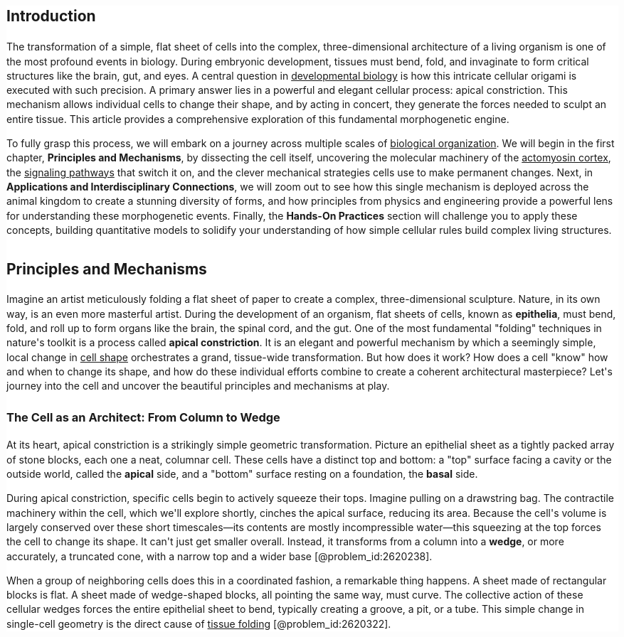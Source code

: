 ## Introduction
The transformation of a simple, flat sheet of cells into the complex, three-dimensional architecture of a living organism is one of the most profound events in biology. During embryonic development, tissues must bend, fold, and invaginate to form critical structures like the brain, gut, and eyes. A central question in [developmental biology](@article_id:141368) is how this intricate cellular origami is executed with such precision. A primary answer lies in a powerful and elegant cellular process: apical constriction. This mechanism allows individual cells to change their shape, and by acting in concert, they generate the forces needed to sculpt an entire tissue. This article provides a comprehensive exploration of this fundamental morphogenetic engine.

To fully grasp this process, we will embark on a journey across multiple scales of [biological organization](@article_id:175389). We will begin in the first chapter, **Principles and Mechanisms**, by dissecting the cell itself, uncovering the molecular machinery of the [actomyosin cortex](@article_id:189435), the [signaling pathways](@article_id:275051) that switch it on, and the clever mechanical strategies cells use to make permanent changes. Next, in **Applications and Interdisciplinary Connections**, we will zoom out to see how this single mechanism is deployed across the animal kingdom to create a stunning diversity of forms, and how principles from physics and engineering provide a powerful lens for understanding these morphogenetic events. Finally, the **Hands-On Practices** section will challenge you to apply these concepts, building quantitative models to solidify your understanding of how simple cellular rules build complex living structures.

## Principles and Mechanisms

Imagine an artist meticulously folding a flat sheet of paper to create a complex, three-dimensional sculpture. Nature, in its own way, is an even more masterful artist. During the development of an organism, flat sheets of cells, known as **epithelia**, must bend, fold, and roll up to form organs like the brain, the spinal cord, and the gut. One of the most fundamental "folding" techniques in nature's toolkit is a process called **apical constriction**. It is an elegant and powerful mechanism by which a seemingly simple, local change in [cell shape](@article_id:262791) orchestrates a grand, tissue-wide transformation. But how does it work? How does a cell "know" how and when to change its shape, and how do these individual efforts combine to create a coherent architectural masterpiece? Let's journey into the cell and uncover the beautiful principles and mechanisms at play.

### The Cell as an Architect: From Column to Wedge

At its heart, apical constriction is a strikingly simple geometric transformation. Picture an epithelial sheet as a tightly packed array of stone blocks, each one a neat, columnar cell. These cells have a distinct top and bottom: a "top" surface facing a cavity or the outside world, called the **apical** side, and a "bottom" surface resting on a foundation, the **basal** side.

During apical constriction, specific cells begin to actively squeeze their tops. Imagine pulling on a drawstring bag. The contractile machinery within the cell, which we'll explore shortly, cinches the apical surface, reducing its area. Because the cell's volume is largely conserved over these short timescales—its contents are mostly incompressible water—this squeezing at the top forces the cell to change its shape. It can't just get smaller overall. Instead, it transforms from a column into a **wedge**, or more accurately, a truncated cone, with a narrow top and a wider base [@problem_id:2620238].

When a group of neighboring cells does this in a coordinated fashion, a remarkable thing happens. A sheet made of rectangular blocks is flat. A sheet made of wedge-shaped blocks, all pointing the same way, must curve. The collective action of these cellular wedges forces the entire epithelial sheet to bend, typically creating a groove, a pit, or a tube. This simple change in single-cell geometry is the direct cause of [tissue folding](@article_id:265501) [@problem_id:2620322].
